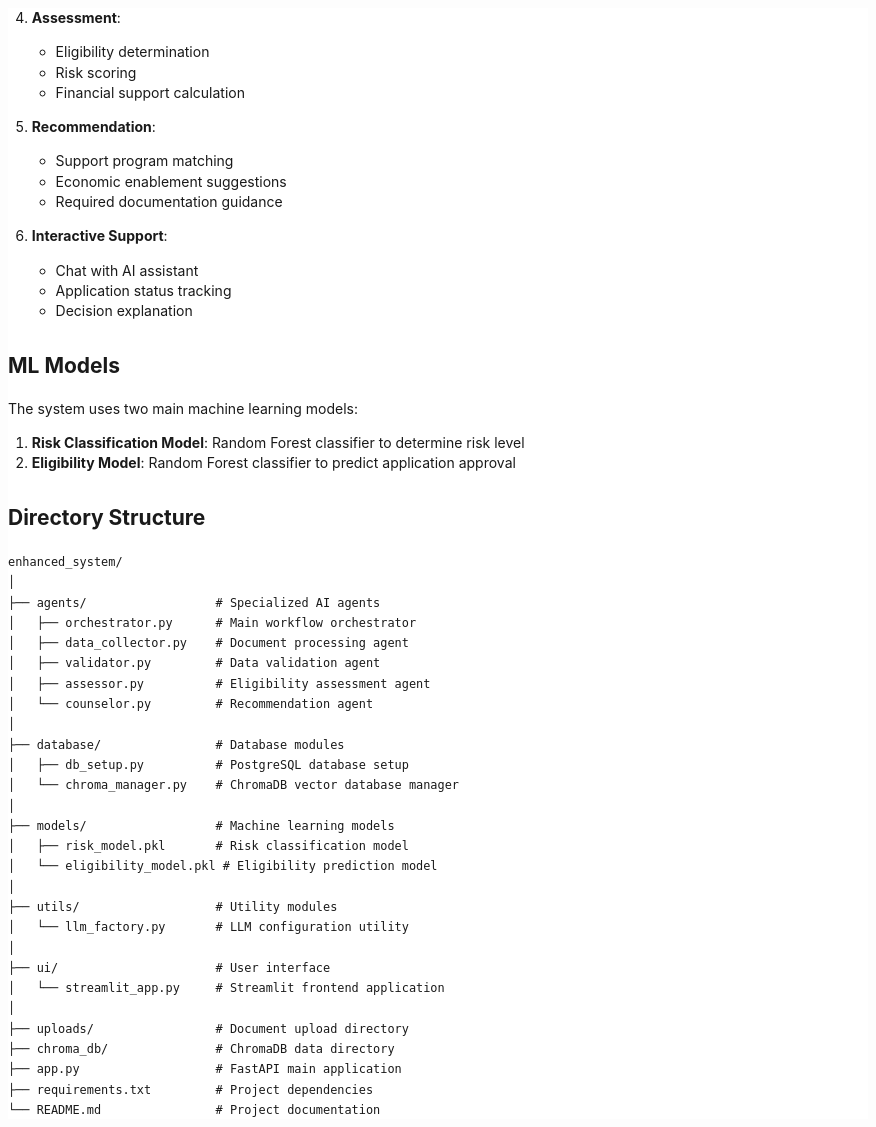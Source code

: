 4. **Assessment**:
   - Eligibility determination
   - Risk scoring
   - Financial support calculation

5. **Recommendation**:
   - Support program matching
   - Economic enablement suggestions
   - Required documentation guidance

6. **Interactive Support**:
   - Chat with AI assistant
   - Application status tracking
   - Decision explanation

## ML Models

The system uses two main machine learning models:

1. **Risk Classification Model**: Random Forest classifier to determine risk level
2. **Eligibility Model**: Random Forest classifier to predict application approval

## Directory Structure

```
enhanced_system/
│
├── agents/                  # Specialized AI agents
│   ├── orchestrator.py      # Main workflow orchestrator
│   ├── data_collector.py    # Document processing agent
│   ├── validator.py         # Data validation agent
│   ├── assessor.py          # Eligibility assessment agent
│   └── counselor.py         # Recommendation agent
│
├── database/                # Database modules
│   ├── db_setup.py          # PostgreSQL database setup
│   └── chroma_manager.py    # ChromaDB vector database manager
│
├── models/                  # Machine learning models
│   ├── risk_model.pkl       # Risk classification model
│   └── eligibility_model.pkl # Eligibility prediction model
│
├── utils/                   # Utility modules
│   └── llm_factory.py       # LLM configuration utility
│
├── ui/                      # User interface
│   └── streamlit_app.py     # Streamlit frontend application
│
├── uploads/                 # Document upload directory
├── chroma_db/               # ChromaDB data directory
├── app.py                   # FastAPI main application
├── requirements.txt         # Project dependencies
└── README.md                # Project documentation
```
